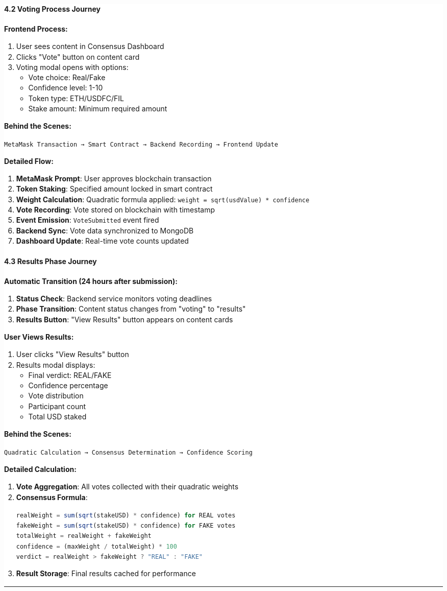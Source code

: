 #### 4.2 Voting Process Journey

**Frontend Process:**
1. User sees content in Consensus Dashboard
2. Clicks "Vote" button on content card
3. Voting modal opens with options:
   - Vote choice: Real/Fake
   - Confidence level: 1-10
   - Token type: ETH/USDFC/FIL
   - Stake amount: Minimum required amount

**Behind the Scenes:**
```
MetaMask Transaction → Smart Contract → Backend Recording → Frontend Update
```

**Detailed Flow:**
1. **MetaMask Prompt**: User approves blockchain transaction
2. **Token Staking**: Specified amount locked in smart contract
3. **Weight Calculation**: Quadratic formula applied: `weight = sqrt(usdValue) * confidence`
4. **Vote Recording**: Vote stored on blockchain with timestamp
5. **Event Emission**: `VoteSubmitted` event fired
6. **Backend Sync**: Vote data synchronized to MongoDB
7. **Dashboard Update**: Real-time vote counts updated

#### 4.3 Results Phase Journey

**Automatic Transition (24 hours after submission):**
1. **Status Check**: Backend service monitors voting deadlines
2. **Phase Transition**: Content status changes from "voting" to "results"
3. **Results Button**: "View Results" button appears on content cards

**User Views Results:**
1. User clicks "View Results" button
2. Results modal displays:
   - Final verdict: REAL/FAKE
   - Confidence percentage
   - Vote distribution
   - Participant count
   - Total USD staked

**Behind the Scenes:**
```
Quadratic Calculation → Consensus Determination → Confidence Scoring
```

**Detailed Calculation:**
1. **Vote Aggregation**: All votes collected with their quadratic weights
2. **Consensus Formula**: 
   ```javascript
   realWeight = sum(sqrt(stakeUSD) * confidence) for REAL votes
   fakeWeight = sum(sqrt(stakeUSD) * confidence) for FAKE votes
   totalWeight = realWeight + fakeWeight
   confidence = (maxWeight / totalWeight) * 100
   verdict = realWeight > fakeWeight ? "REAL" : "FAKE"
   ```
3. **Result Storage**: Final results cached for performance

---